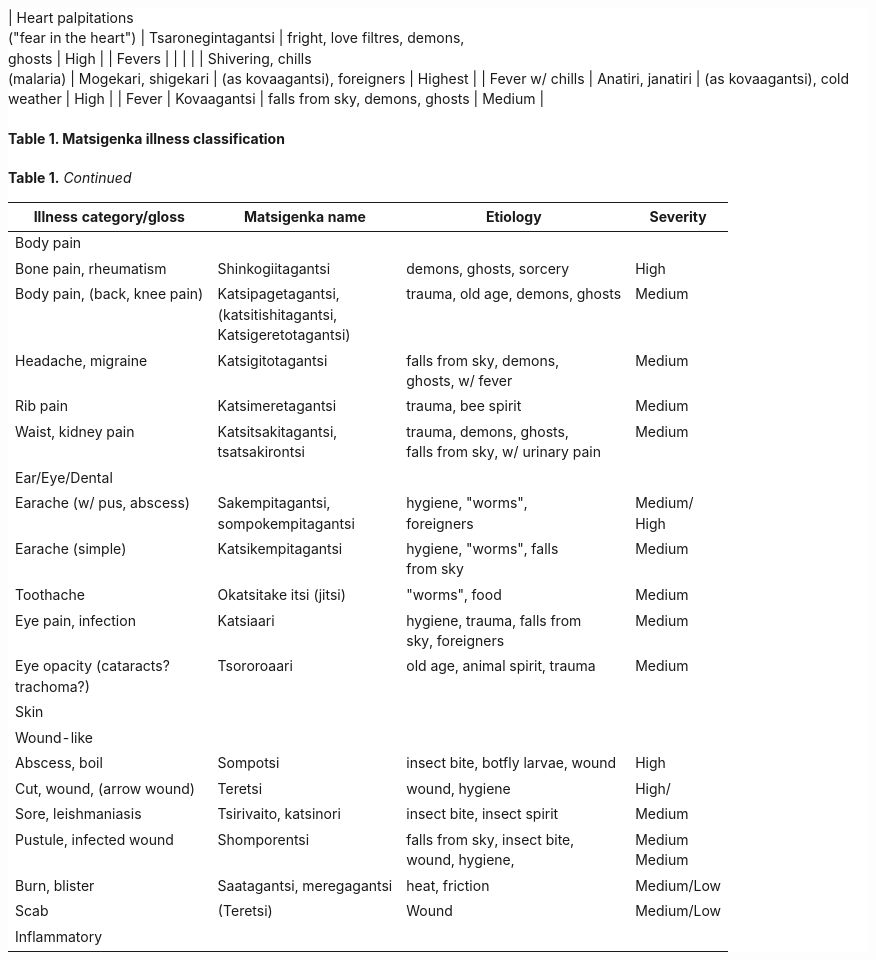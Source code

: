 | Heart palpitations<br>("fear in the heart")          | Tsaronegintagantsi                  | fright, love filtres, demons,<br>ghosts                                 | High            |
| Fevers                                               |                                     |                                                                         |                 |
| Shivering, chills<br>(malaria)                       | Mogekari, shigekari                 | (as kovaagantsi), foreigners                                            | Highest         |
| Fever w/ chills                                      | Anatiri, janatiri                   | (as kovaagantsi), cold weather                                          | High            |
| Fever                                                | Kovaagantsi                         | falls from sky, demons, ghosts                                          | Medium          |

#### **Table 1.** Matsigenka illness classification

**Table 1.** *Continued*

| Illness category/gloss                              | Matsigenka name                                                    | Etiology                                                       | Severity          |
|-----------------------------------------------------|--------------------------------------------------------------------|----------------------------------------------------------------|-------------------|
| Body pain                                           |                                                                    |                                                                |                   |
| Bone pain, rheumatism                               | Shinkogiitagantsi                                                  | demons, ghosts, sorcery                                        | High              |
| Body pain, (back, knee pain)                        | Katsipagetagantsi,<br>(katsitishitagantsi,<br>Katsigeretotagantsi) | trauma, old age, demons, ghosts                                | Medium            |
| Headache, migraine                                  | Katsigitotagantsi                                                  | falls from sky, demons,<br>ghosts, w/ fever                    | Medium            |
| Rib pain                                            | Katsimeretagantsi                                                  | trauma, bee spirit                                             | Medium            |
| Waist, kidney pain                                  | Katsitsakitagantsi,<br>tsatsakirontsi                              | trauma, demons, ghosts,<br>falls from sky, w/ urinary pain     | Medium            |
| Ear/Eye/Dental                                      |                                                                    |                                                                |                   |
| Earache (w/ pus, abscess)                           | Sakempitagantsi,<br>sompokempitagantsi                             | hygiene, "worms",<br>foreigners                                | Medium/<br>High   |
| Earache (simple)                                    | Katsikempitagantsi                                                 | hygiene, "worms", falls<br>from sky                            | Medium            |
| Toothache                                           | Okatsitake itsi (jitsi)                                            | "worms", food                                                  | Medium            |
| Eye pain, infection                                 | Katsiaari                                                          | hygiene, trauma, falls from<br>sky, foreigners                 | Medium            |
| Eye opacity (cataracts?<br>trachoma?)               | Tsororoaari                                                        | old age, animal spirit, trauma                                 | Medium            |
| Skin                                                |                                                                    |                                                                |                   |
| Wound-like                                          |                                                                    |                                                                |                   |
| Abscess, boil                                       | Sompotsi                                                           | insect bite, botfly larvae, wound                              | High              |
| Cut, wound, (arrow wound)                           | Teretsi                                                            | wound, hygiene                                                 | High/             |
| Sore, leishmaniasis                                 | Tsirivaito, katsinori                                              | insect bite, insect spirit                                     | Medium            |
| Pustule, infected wound                             | Shomporentsi                                                       | falls from sky, insect bite,<br>wound, hygiene,                | Medium<br>Medium  |
| Burn, blister                                       | Saatagantsi, meregagantsi                                          | heat, friction                                                 | Medium/Low        |
| Scab                                                | (Teretsi)                                                          | Wound                                                          | Medium/Low        |
| Inflammatory                                        |                                                                    |                                                                |                   |